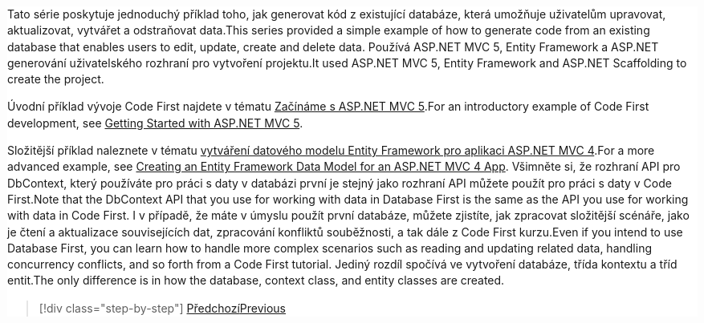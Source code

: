 <span data-ttu-id="24e8e-213">Tato série poskytuje jednoduchý příklad toho, jak generovat kód z existující databáze, která umožňuje uživatelům upravovat, aktualizovat, vytvářet a odstraňovat data.</span><span class="sxs-lookup"><span data-stu-id="24e8e-213">This series provided a simple example of how to generate code from an existing database that enables users to edit, update, create and delete data.</span></span> <span data-ttu-id="24e8e-214">Používá ASP.NET MVC 5, Entity Framework a ASP.NET generování uživatelského rozhraní pro vytvoření projektu.</span><span class="sxs-lookup"><span data-stu-id="24e8e-214">It used ASP.NET MVC 5, Entity Framework and ASP.NET Scaffolding to create the project.</span></span>

<span data-ttu-id="24e8e-215">Úvodní příklad vývoje Code First najdete v tématu [Začínáme s ASP.NET MVC 5](../introduction/getting-started.md).</span><span class="sxs-lookup"><span data-stu-id="24e8e-215">For an introductory example of Code First development, see [Getting Started with ASP.NET MVC 5](../introduction/getting-started.md).</span></span>

<span data-ttu-id="24e8e-216">Složitější příklad naleznete v tématu [vytváření datového modelu Entity Framework pro aplikaci ASP.NET MVC 4](../getting-started-with-ef-using-mvc/creating-an-entity-framework-data-model-for-an-asp-net-mvc-application.md).</span><span class="sxs-lookup"><span data-stu-id="24e8e-216">For a more advanced example, see [Creating an Entity Framework Data Model for an ASP.NET MVC 4 App](../getting-started-with-ef-using-mvc/creating-an-entity-framework-data-model-for-an-asp-net-mvc-application.md).</span></span> <span data-ttu-id="24e8e-217">Všimněte si, že rozhraní API pro DbContext, který používáte pro práci s daty v databázi první je stejný jako rozhraní API můžete použít pro práci s daty v Code First.</span><span class="sxs-lookup"><span data-stu-id="24e8e-217">Note that the DbContext API that you use for working with data in Database First is the same as the API you use for working with data in Code First.</span></span> <span data-ttu-id="24e8e-218">I v případě, že máte v úmyslu použít první databáze, můžete zjistíte, jak zpracovat složitější scénáře, jako je čtení a aktualizace souvisejících dat, zpracování konfliktů souběžnosti, a tak dále z Code First kurzu.</span><span class="sxs-lookup"><span data-stu-id="24e8e-218">Even if you intend to use Database First, you can learn how to handle more complex scenarios such as reading and updating related data, handling concurrency conflicts, and so forth from a Code First tutorial.</span></span> <span data-ttu-id="24e8e-219">Jediný rozdíl spočívá ve vytvoření databáze, třída kontextu a tříd entit.</span><span class="sxs-lookup"><span data-stu-id="24e8e-219">The only difference is in how the database, context class, and entity classes are created.</span></span>

> [!div class="step-by-step"]
> [<span data-ttu-id="24e8e-220">Předchozí</span><span class="sxs-lookup"><span data-stu-id="24e8e-220">Previous</span></span>](enhancing-data-validation.md)
